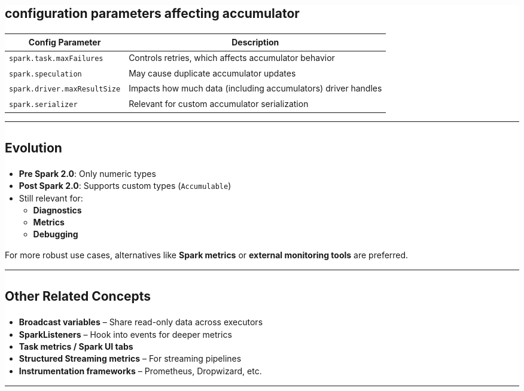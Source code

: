 ## configuration parameters affecting accumulator

| Config Parameter              | Description                                             |
|------------------------------|---------------------------------------------------------|
| `spark.task.maxFailures`     | Controls retries, which affects accumulator behavior    |
| `spark.speculation`          | May cause duplicate accumulator updates                 |
| `spark.driver.maxResultSize` | Impacts how much data (including accumulators) driver handles |
| `spark.serializer`           | Relevant for custom accumulator serialization           |

---

## Evolution

- **Pre Spark 2.0**: Only numeric types
- **Post Spark 2.0**: Supports custom types (`Accumulable`)
- Still relevant for:
  - **Diagnostics**
  - **Metrics**
  - **Debugging**

For more robust use cases, alternatives like **Spark metrics** or **external monitoring tools** are preferred.

---

## Other Related Concepts

- **Broadcast variables** – Share read-only data across executors
- **SparkListeners** – Hook into events for deeper metrics
- **Task metrics / Spark UI tabs**
- **Structured Streaming metrics** – For streaming pipelines
- **Instrumentation frameworks** – Prometheus, Dropwizard, etc.

---
